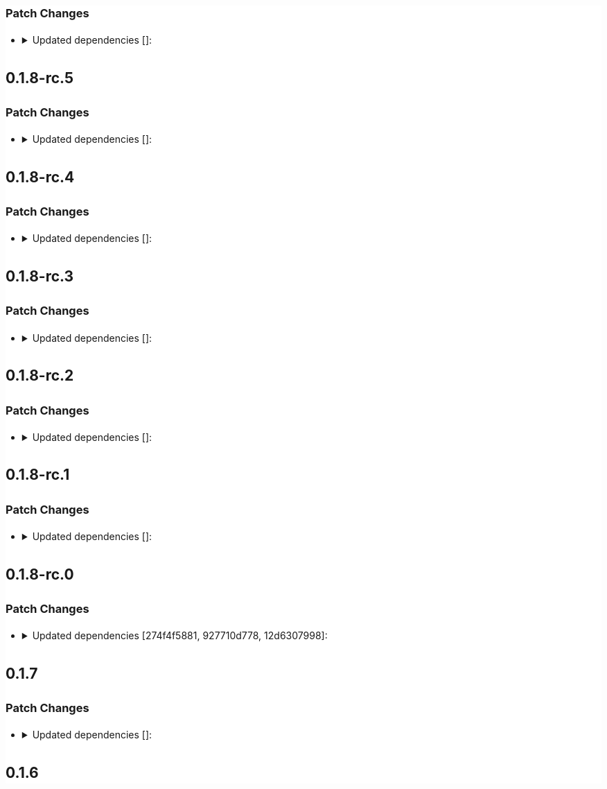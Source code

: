 ### Patch Changes

- <details><summary>Updated dependencies []:</summary></details>

## 0.1.8-rc.5

### Patch Changes

- <details><summary>Updated dependencies []:</summary></details>

## 0.1.8-rc.4

### Patch Changes

- <details><summary>Updated dependencies []:</summary></details>

## 0.1.8-rc.3

### Patch Changes

- <details><summary>Updated dependencies []:</summary></details>

## 0.1.8-rc.2

### Patch Changes

- <details><summary>Updated dependencies []:</summary></details>

## 0.1.8-rc.1

### Patch Changes

- <details><summary>Updated dependencies []:</summary></details>

## 0.1.8-rc.0

### Patch Changes

- <details><summary>Updated dependencies [274f4f5881, 927710d778, 12d6307998]:</summary></details>

## 0.1.7

### Patch Changes

- <details><summary>Updated dependencies []:</summary></details>

## 0.1.6
